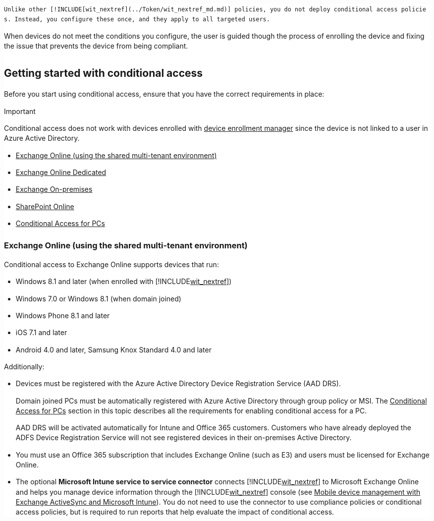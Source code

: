     Unlike other [!INCLUDE[wit_nextref](../Token/wit_nextref_md.md)] policies, you do not deploy conditional access policies. Instead, you configure these once, and they apply to all targeted users.

When devices do not meet the conditions you configure, the user is guided though the process of enrolling the device and fixing the issue that prevents the device from being compliant.

## Getting started with conditional access
Before you start using conditional access, ensure that you have the correct requirements in place:

> [!IMPORTANT]
> Conditional access does not work with devices enrolled with [device enrollment manager](https://technet.microsoft.com/en-us/library/dn764961.aspx) since the device is not linked to a user in Azure Active Directory.

-   [Exchange Online (using the shared multi-tenant environment)](#Exo)

-   [Exchange Online Dedicated](#ExoDedicated)

-   [Exchange On-premises](#ExOnPrem)

-   [SharePoint Online](#Spo)

-   [Conditional Access for PCs](#PC)

### <a name="Exo"></a>Exchange Online (using the shared multi-tenant environment)
Conditional access to Exchange Online supports devices that run:

-   Windows 8.1 and later (when enrolled with [!INCLUDE[wit_nextref](../Token/wit_nextref_md.md)])

-   Windows 7.0 or Windows 8.1 (when domain joined)

-   Windows Phone 8.1 and later

-   iOS 7.1 and later

-   Android 4.0 and later, Samsung Knox Standard 4.0 and later

Additionally:

-   Devices must be registered with the Azure Active Directory Device Registration Service (AAD DRS).

    Domain joined PCs must be automatically registered with Azure Active Directory through group policy or MSI. The [Conditional Access for PCs](#PC) section in this topic describes all the requirements for enabling conditional access for a PC.

    AAD DRS will be activated automatically for Intune and Office 365 customers. Customers who have already deployed the ADFS Device Registration Service will not see registered devices in their on-premises Active Directory.

-   You must use an Office 365 subscription that includes Exchange Online (such as E3) and users must be licensed for Exchange Online.

-   The optional **Microsoft Intune service to service connector** connects [!INCLUDE[wit_nextref](../Token/wit_nextref_md.md)] to Microsoft Exchange Online and helps you manage device information through the [!INCLUDE[wit_nextref](../Token/wit_nextref_md.md)] console (see [Mobile device management with Exchange ActiveSync and Microsoft Intune](../Topic/Mobile_device_management_with_Exchange_ActiveSync_and_Microsoft_Intune.md)). You do not need to use the connector to use compliance policies or conditional access policies, but is required to run reports that help evaluate the impact of conditional access.
